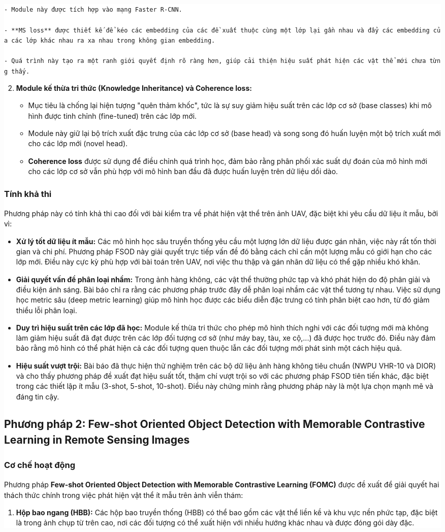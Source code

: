     - Module này được tích hợp vào mạng Faster R-CNN.
        
    - **MS loss** được thiết kế để kéo các embedding của các đề xuất thuộc cùng một lớp lại gần nhau và đẩy các embedding của các lớp khác nhau ra xa nhau trong không gian embedding.
        
    - Quá trình này tạo ra một ranh giới quyết định rõ ràng hơn, giúp cải thiện hiệu suất phát hiện các vật thể mới chưa từng thấy.
        
2. **Module kế thừa tri thức (Knowledge Inheritance) và Coherence loss:**
    
    - Mục tiêu là chống lại hiện tượng "quên thảm khốc", tức là sự suy giảm hiệu suất trên các lớp cơ sở (base classes) khi mô hình được tinh chỉnh (fine-tuned) trên các lớp mới.
        
    - Module này giữ lại bộ trích xuất đặc trưng của các lớp cơ sở (base head) và song song đó huấn luyện một bộ trích xuất mới cho các lớp mới (novel head).
        
    - **Coherence loss** được sử dụng để điều chỉnh quá trình học, đảm bảo rằng phân phối xác suất dự đoán của mô hình mới cho các lớp cơ sở vẫn phù hợp với mô hình ban đầu đã được huấn luyện trên dữ liệu dồi dào.
        
### Tính khả thi

Phương pháp này có tính khả thi cao đối với bài kiểm tra về phát hiện vật thể trên ảnh UAV, đặc biệt khi yêu cầu dữ liệu ít mẫu, bởi vì:

- **Xử lý tốt dữ liệu ít mẫu:** Các mô hình học sâu truyền thống yêu cầu một lượng lớn dữ liệu được gán nhãn, việc này rất tốn thời gian và chi phí. Phương pháp FSOD này giải quyết trực tiếp vấn đề đó bằng cách chỉ cần một lượng mẫu có giới hạn cho các lớp mới. Điều này cực kỳ phù hợp với bài toán trên UAV, nơi việc thu thập và gán nhãn dữ liệu có thể gặp nhiều khó khăn.
    
- **Giải quyết vấn đề phân loại nhầm:** Trong ảnh hàng không, các vật thể thường phức tạp và khó phát hiện do độ phân giải và điều kiện ánh sáng. Bài báo chỉ ra rằng các phương pháp trước đây dễ phân loại nhầm các vật thể tương tự nhau. Việc sử dụng học metric sâu (deep metric learning) giúp mô hình học được các biểu diễn đặc trưng có tính phân biệt cao hơn, từ đó giảm thiểu lỗi phân loại.
    
- **Duy trì hiệu suất trên các lớp đã học:** Module kế thừa tri thức cho phép mô hình thích nghi với các đối tượng mới mà không làm giảm hiệu suất đã đạt được trên các lớp đối tượng cơ sở (như máy bay, tàu, xe cộ,...) đã được học trước đó. Điều này đảm bảo rằng mô hình có thể phát hiện cả các đối tượng quen thuộc lẫn các đối tượng mới phát sinh một cách hiệu quả.
    
- **Hiệu suất vượt trội:** Bài báo đã thực hiện thử nghiệm trên các bộ dữ liệu ảnh hàng không tiêu chuẩn (NWPU VHR-10 và DIOR) và cho thấy phương pháp đề xuất đạt hiệu suất tốt, thậm chí vượt trội so với các phương pháp FSOD tiên tiến khác, đặc biệt trong các thiết lập ít mẫu (3-shot, 5-shot, 10-shot). Điều này chứng minh rằng phương pháp này là một lựa chọn mạnh mẽ và đáng tin cậy.
## Phương pháp 2: Few-shot Oriented Object Detection with Memorable Contrastive Learning in Remote Sensing Images

### Cơ chế hoạt động

Phương pháp **Few-shot Oriented Object Detection with Memorable Contrastive Learning (FOMC)** được đề xuất để giải quyết hai thách thức chính trong việc phát hiện vật thể ít mẫu trên ảnh viễn thám:

1. **Hộp bao ngang (HBB):** Các hộp bao truyền thống (HBB) có thể bao gồm các vật thể liền kề và khu vực nền phức tạp, đặc biệt là trong ảnh chụp từ trên cao, nơi các đối tượng có thể xuất hiện với nhiều hướng khác nhau và được đóng gói dày đặc.
    
